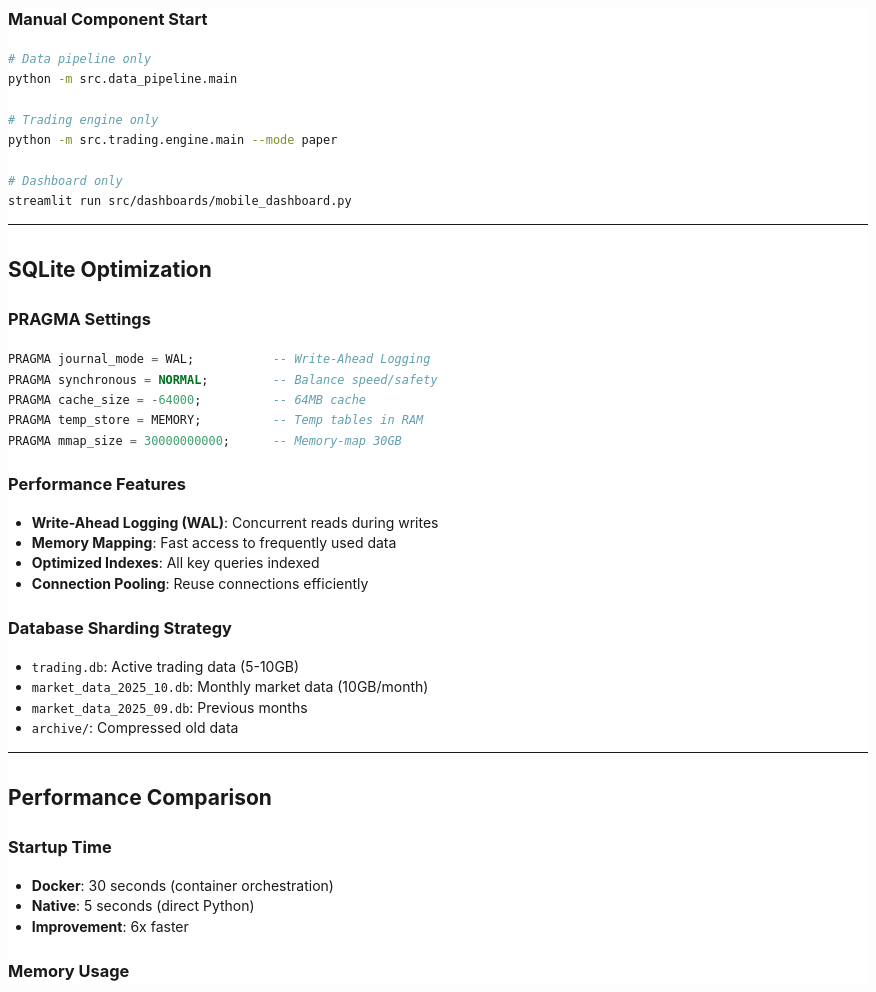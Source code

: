 ### Manual Component Start

```bash
# Data pipeline only
python -m src.data_pipeline.main

# Trading engine only
python -m src.trading.engine.main --mode paper

# Dashboard only
streamlit run src/dashboards/mobile_dashboard.py
```

---

## SQLite Optimization

### PRAGMA Settings

```sql
PRAGMA journal_mode = WAL;           -- Write-Ahead Logging
PRAGMA synchronous = NORMAL;         -- Balance speed/safety
PRAGMA cache_size = -64000;          -- 64MB cache
PRAGMA temp_store = MEMORY;          -- Temp tables in RAM
PRAGMA mmap_size = 30000000000;      -- Memory-map 30GB
```

### Performance Features

- **Write-Ahead Logging (WAL)**: Concurrent reads during writes
- **Memory Mapping**: Fast access to frequently used data
- **Optimized Indexes**: All key queries indexed
- **Connection Pooling**: Reuse connections efficiently

### Database Sharding Strategy

- `trading.db`: Active trading data (5-10GB)
- `market_data_2025_10.db`: Monthly market data (10GB/month)
- `market_data_2025_09.db`: Previous months
- `archive/`: Compressed old data

---

## Performance Comparison

### Startup Time

- **Docker**: 30 seconds (container orchestration)
- **Native**: 5 seconds (direct Python)
- **Improvement**: 6x faster

### Memory Usage
